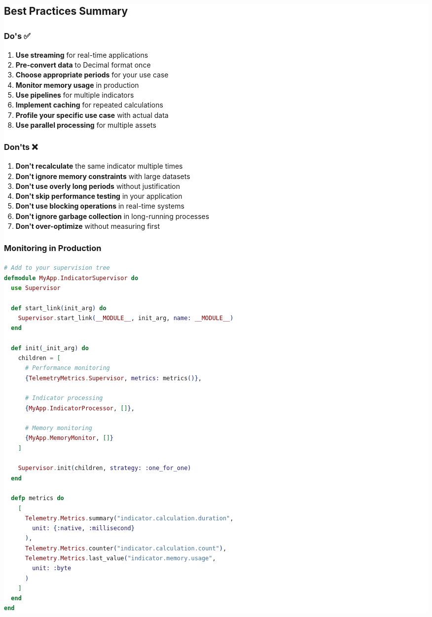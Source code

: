 ## Best Practices Summary

### Do's ✅

1. **Use streaming** for real-time applications
2. **Pre-convert data** to Decimal format once
3. **Choose appropriate periods** for your use case
4. **Monitor memory usage** in production
5. **Use pipelines** for multiple indicators
6. **Implement caching** for repeated calculations
7. **Profile your specific use case** with actual data
8. **Use parallel processing** for multiple assets

### Don'ts ❌

1. **Don't recalculate** the same indicator multiple times
2. **Don't ignore memory constraints** with large datasets  
3. **Don't use overly long periods** without justification
4. **Don't skip performance testing** in your application
5. **Don't use blocking operations** in real-time systems
6. **Don't ignore garbage collection** in long-running processes
7. **Don't over-optimize** without measuring first

### Monitoring in Production

```elixir
# Add to your supervision tree
defmodule MyApp.IndicatorSupervisor do
  use Supervisor
  
  def start_link(init_arg) do
    Supervisor.start_link(__MODULE__, init_arg, name: __MODULE__)
  end
  
  def init(_init_arg) do
    children = [
      # Performance monitoring
      {TelemetryMetrics.Supervisor, metrics: metrics()},
      
      # Indicator processing
      {MyApp.IndicatorProcessor, []},
      
      # Memory monitoring
      {MyApp.MemoryMonitor, []}
    ]
    
    Supervisor.init(children, strategy: :one_for_one)
  end
  
  defp metrics do
    [
      Telemetry.Metrics.summary("indicator.calculation.duration",
        unit: {:native, :millisecond}
      ),
      Telemetry.Metrics.counter("indicator.calculation.count"),
      Telemetry.Metrics.last_value("indicator.memory.usage",
        unit: :byte
      )
    ]
  end
end
```
